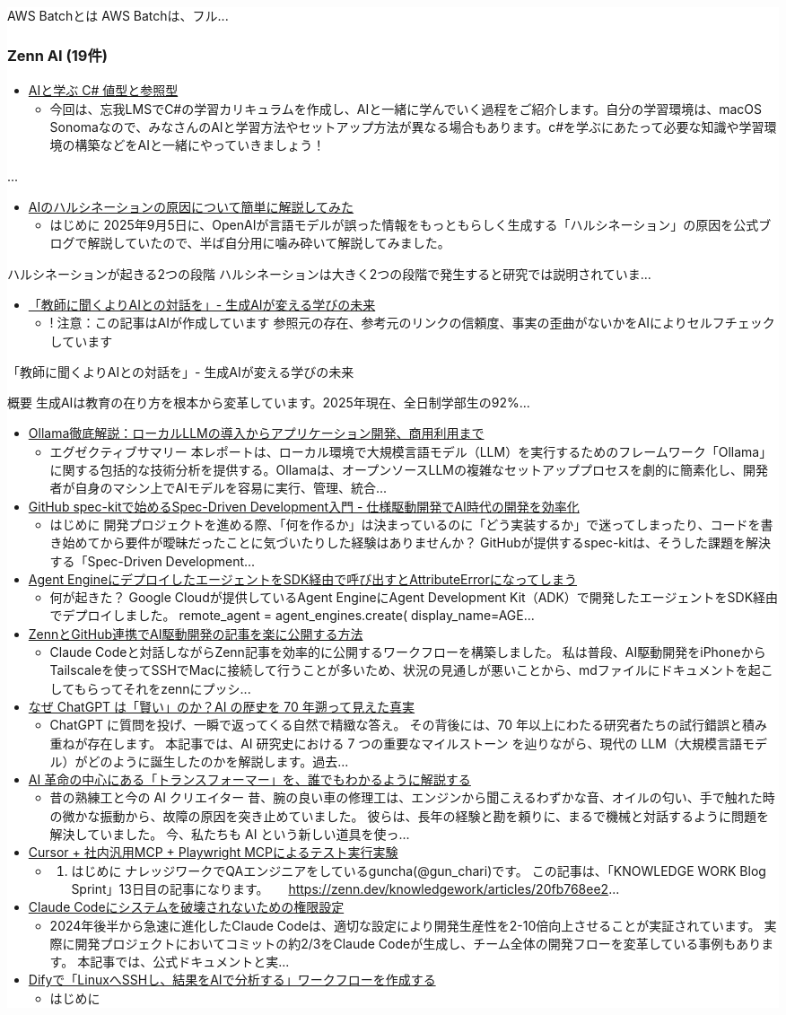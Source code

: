  AWS Batchとは
AWS Batchは、フル...

### Zenn AI (19件)

- [AIと学ぶ C# 値型と参照型](https://zenn.dev/nop42/articles/d01c4bd4d114b6)
  - 今回は、忘我LMSでC#の学習カリキュラムを作成し、AIと一緒に学んでいく過程をご紹介します。自分の学習環境は、macOS Sonomaなので、みなさんのAIと学習方法やセットアップ方法が異なる場合もあります。c#を学ぶにあたって必要な知識や学習環境の構築などをAIと一緒にやっていきましょう！

 ...
- [AIのハルシネーションの原因について簡単に解説してみた](https://zenn.dev/ugongone/articles/368bdc5fd24af7)
  - はじめに
2025年9月5日に、OpenAIが言語モデルが誤った情報をもっともらしく生成する「ハルシネーション」の原因を公式ブログで解説していたので、半ば自分用に噛み砕いて解説してみました。

 ハルシネーションが起きる2つの段階
ハルシネーションは大きく2つの段階で発生すると研究では説明されていま...
- [「教師に聞くよりAIとの対話を」- 生成AIが変える学びの未来](https://zenn.dev/dotext/articles/25149d0e2f2700)
  - !
注意：この記事はAIが作成しています
参照元の存在、参考元のリンクの信頼度、事実の歪曲がないかをAIによりセルフチェックしています


 「教師に聞くよりAIとの対話を」- 生成AIが変える学びの未来

 概要
生成AIは教育の在り方を根本から変革しています。2025年現在、全日制学部生の92%...
- [Ollama徹底解説：ローカルLLMの導入からアプリケーション開発、商用利用まで](https://zenn.dev/colorfulwave/articles/ddf1d4b286c2c5)
  - エグゼクティブサマリー
本レポートは、ローカル環境で大規模言語モデル（LLM）を実行するためのフレームワーク「Ollama」に関する包括的な技術分析を提供する。Ollamaは、オープンソースLLMの複雑なセットアッププロセスを劇的に簡素化し、開発者が自身のマシン上でAIモデルを容易に実行、管理、統合...
- [GitHub spec-kitで始めるSpec-Driven Development入門 - 仕様駆動開発でAI時代の開発を効率化](https://zenn.dev/yamitake/articles/spec-kit-introduction)
  - はじめに
開発プロジェクトを進める際、「何を作るか」は決まっているのに「どう実装するか」で迷ってしまったり、コードを書き始めてから要件が曖昧だったことに気づいたりした経験はありませんか？
GitHubが提供するspec-kitは、そうした課題を解決する「Spec-Driven Development...
- [Agent EngineにデプロイしたエージェントをSDK経由で呼び出すとAttributeErrorになってしまう](https://zenn.dev/msd05keisuke/articles/2bd100db4bb7e5)
  - 何が起きた？
Google Cloudが提供しているAgent EngineにAgent Development Kit（ADK）で開発したエージェントをSDK経由でデプロイしました。
remote_agent = agent_engines.create(
    display_name=AGE...
- [ZennとGitHub連携でAI駆動開発の記事を楽に公開する方法](https://zenn.dev/takezone/articles/zenn-github-ai-workflow)
  - Claude Codeと対話しながらZenn記事を効率的に公開するワークフローを構築しました。
私は普段、AI駆動開発をiPhoneからTailscaleを使ってSSHでMacに接続して行うことが多いため、状況の見通しが悪いことから、mdファイルにドキュメントを起こしてもらってそれをzennにプッシ...
- [なぜ ChatGPT は「賢い」のか？AI の歴史を 70 年遡って見えた真実](https://zenn.dev/imkohenauser/articles/a774d8ef563d66)
  - ChatGPT に質問を投げ、一瞬で返ってくる自然で精緻な答え。
その背後には、70 年以上にわたる研究者たちの試行錯誤と積み重ねが存在します。
本記事では、AI 研究史における 7 つの重要なマイルストーン を辿りながら、現代の LLM（大規模言語モデル）がどのように誕生したのかを解説します。過去...
- [AI 革命の中心にある「トランスフォーマー」を、誰でもわかるように解説する](https://zenn.dev/imkohenauser/articles/6f1ffd606fcddb)
  - 昔の熟練工と今の AI クリエイター
昔、腕の良い車の修理工は、エンジンから聞こえるわずかな音、オイルの匂い、手で触れた時の微かな振動から、故障の原因を突き止めていました。
彼らは、長年の経験と勘を頼りに、まるで機械と対話するように問題を解決していました。
今、私たちも AI という新しい道具を使っ...
- [Cursor + 社内汎用MCP + Playwright MCPによるテスト実行実験](https://zenn.dev/knowledgework/articles/6efdcfe3b6809f)
  - 1. はじめに
ナレッジワークでQAエンジニアをしているguncha(@gun_chari)です。
この記事は、「KNOWLEDGE WORK Blog Sprint」13日目の記事になります。 　
https://zenn.dev/knowledgework/articles/20fb768ee2...
- [Claude Codeにシステムを破壊されないための権限設定](https://zenn.dev/shintaroamaike/articles/9772c9ff351abc)
  - 2024年後半から急速に進化したClaude Codeは、適切な設定により開発生産性を2-10倍向上させることが実証されています。
実際に開発プロジェクトにおいてコミットの約2/3をClaude Codeが生成し、チーム全体の開発フローを変革している事例もあります。
本記事では、公式ドキュメントと実...
- [Difyで「LinuxへSSHし、結果をAIで分析する」ワークフローを作成する](https://zenn.dev/progdence/articles/06e5fc325a0a1c)
  - はじめに